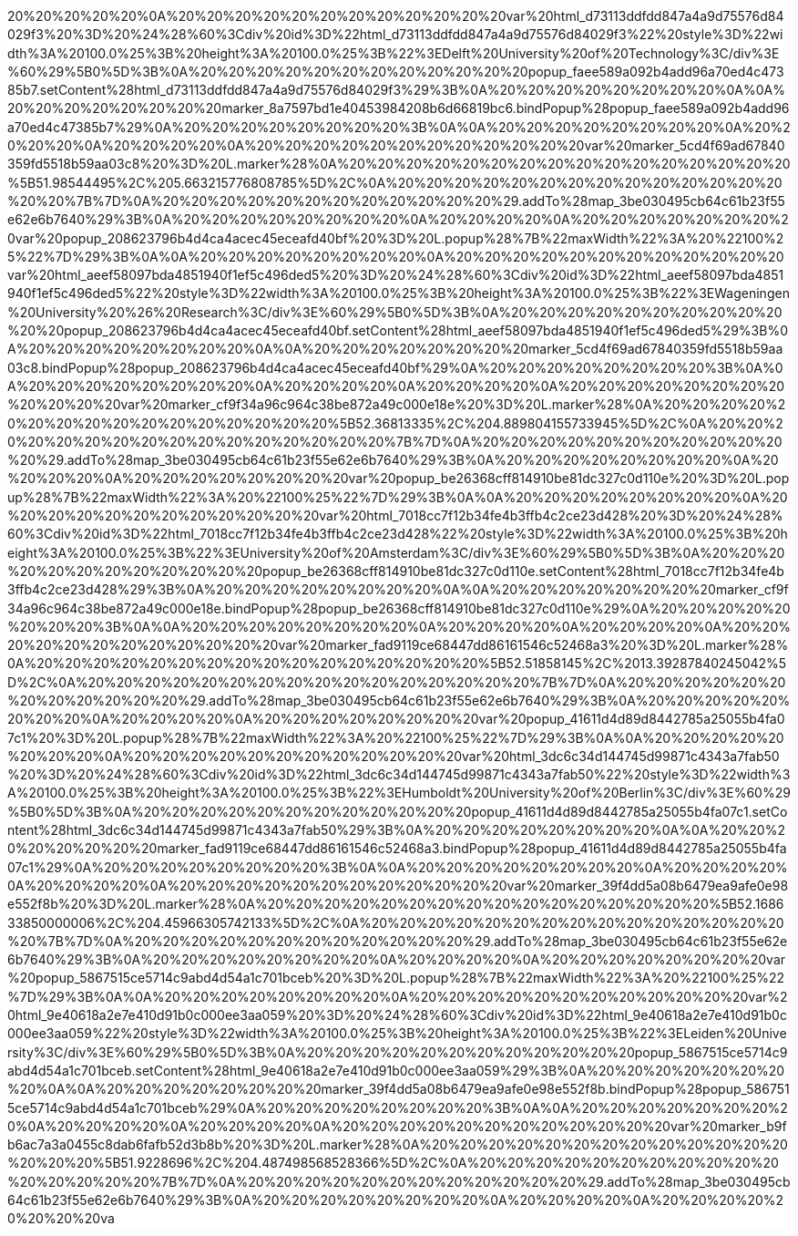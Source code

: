 20%20%20%20%20%0A%20%20%20%20%20%20%20%20%20%20%20%20var%20html_d73113ddfdd847a4a9d75576d84029f3%20%3D%20%24%28%60%3Cdiv%20id%3D%22html_d73113ddfdd847a4a9d75576d84029f3%22%20style%3D%22width%3A%20100.0%25%3B%20height%3A%20100.0%25%3B%22%3EDelft%20University%20of%20Technology%3C/div%3E%60%29%5B0%5D%3B%0A%20%20%20%20%20%20%20%20%20%20%20%20popup_faee589a092b4add96a70ed4c47385b7.setContent%28html_d73113ddfdd847a4a9d75576d84029f3%29%3B%0A%20%20%20%20%20%20%20%20%0A%0A%20%20%20%20%20%20%20%20marker_8a7597bd1e40453984208b6d66819bc6.bindPopup%28popup_faee589a092b4add96a70ed4c47385b7%29%0A%20%20%20%20%20%20%20%20%3B%0A%0A%20%20%20%20%20%20%20%20%0A%20%20%20%20%0A%20%20%20%20%0A%20%20%20%20%20%20%20%20%20%20%20%20var%20marker_5cd4f69ad67840359fd5518b59aa03c8%20%3D%20L.marker%28%0A%20%20%20%20%20%20%20%20%20%20%20%20%20%20%20%20%5B51.98544495%2C%205.663215776808785%5D%2C%0A%20%20%20%20%20%20%20%20%20%20%20%20%20%20%20%20%7B%7D%0A%20%20%20%20%20%20%20%20%20%20%20%20%29.addTo%28map_3be030495cb64c61b23f55e62e6b7640%29%3B%0A%20%20%20%20%20%20%20%20%0A%20%20%20%20%0A%20%20%20%20%20%20%20%20var%20popup_208623796b4d4ca4acec45eceafd40bf%20%3D%20L.popup%28%7B%22maxWidth%22%3A%20%22100%25%22%7D%29%3B%0A%0A%20%20%20%20%20%20%20%20%0A%20%20%20%20%20%20%20%20%20%20%20%20var%20html_aeef58097bda4851940f1ef5c496ded5%20%3D%20%24%28%60%3Cdiv%20id%3D%22html_aeef58097bda4851940f1ef5c496ded5%22%20style%3D%22width%3A%20100.0%25%3B%20height%3A%20100.0%25%3B%22%3EWageningen%20University%20%26%20Research%3C/div%3E%60%29%5B0%5D%3B%0A%20%20%20%20%20%20%20%20%20%20%20%20popup_208623796b4d4ca4acec45eceafd40bf.setContent%28html_aeef58097bda4851940f1ef5c496ded5%29%3B%0A%20%20%20%20%20%20%20%20%0A%0A%20%20%20%20%20%20%20%20marker_5cd4f69ad67840359fd5518b59aa03c8.bindPopup%28popup_208623796b4d4ca4acec45eceafd40bf%29%0A%20%20%20%20%20%20%20%20%3B%0A%0A%20%20%20%20%20%20%20%20%0A%20%20%20%20%0A%20%20%20%20%0A%20%20%20%20%20%20%20%20%20%20%20%20var%20marker_cf9f34a96c964c38be872a49c000e18e%20%3D%20L.marker%28%0A%20%20%20%20%20%20%20%20%20%20%20%20%20%20%20%20%5B52.36813335%2C%204.889804155733945%5D%2C%0A%20%20%20%20%20%20%20%20%20%20%20%20%20%20%20%20%7B%7D%0A%20%20%20%20%20%20%20%20%20%20%20%20%29.addTo%28map_3be030495cb64c61b23f55e62e6b7640%29%3B%0A%20%20%20%20%20%20%20%20%0A%20%20%20%20%0A%20%20%20%20%20%20%20%20var%20popup_be26368cff814910be81dc327c0d110e%20%3D%20L.popup%28%7B%22maxWidth%22%3A%20%22100%25%22%7D%29%3B%0A%0A%20%20%20%20%20%20%20%20%0A%20%20%20%20%20%20%20%20%20%20%20%20var%20html_7018cc7f12b34fe4b3ffb4c2ce23d428%20%3D%20%24%28%60%3Cdiv%20id%3D%22html_7018cc7f12b34fe4b3ffb4c2ce23d428%22%20style%3D%22width%3A%20100.0%25%3B%20height%3A%20100.0%25%3B%22%3EUniversity%20of%20Amsterdam%3C/div%3E%60%29%5B0%5D%3B%0A%20%20%20%20%20%20%20%20%20%20%20%20popup_be26368cff814910be81dc327c0d110e.setContent%28html_7018cc7f12b34fe4b3ffb4c2ce23d428%29%3B%0A%20%20%20%20%20%20%20%20%0A%0A%20%20%20%20%20%20%20%20marker_cf9f34a96c964c38be872a49c000e18e.bindPopup%28popup_be26368cff814910be81dc327c0d110e%29%0A%20%20%20%20%20%20%20%20%3B%0A%0A%20%20%20%20%20%20%20%20%0A%20%20%20%20%0A%20%20%20%20%0A%20%20%20%20%20%20%20%20%20%20%20%20var%20marker_fad9119ce68447dd86161546c52468a3%20%3D%20L.marker%28%0A%20%20%20%20%20%20%20%20%20%20%20%20%20%20%20%20%5B52.51858145%2C%2013.39287840245042%5D%2C%0A%20%20%20%20%20%20%20%20%20%20%20%20%20%20%20%20%7B%7D%0A%20%20%20%20%20%20%20%20%20%20%20%20%29.addTo%28map_3be030495cb64c61b23f55e62e6b7640%29%3B%0A%20%20%20%20%20%20%20%20%0A%20%20%20%20%0A%20%20%20%20%20%20%20%20var%20popup_41611d4d89d8442785a25055b4fa07c1%20%3D%20L.popup%28%7B%22maxWidth%22%3A%20%22100%25%22%7D%29%3B%0A%0A%20%20%20%20%20%20%20%20%0A%20%20%20%20%20%20%20%20%20%20%20%20var%20html_3dc6c34d144745d99871c4343a7fab50%20%3D%20%24%28%60%3Cdiv%20id%3D%22html_3dc6c34d144745d99871c4343a7fab50%22%20style%3D%22width%3A%20100.0%25%3B%20height%3A%20100.0%25%3B%22%3EHumboldt%20University%20of%20Berlin%3C/div%3E%60%29%5B0%5D%3B%0A%20%20%20%20%20%20%20%20%20%20%20%20popup_41611d4d89d8442785a25055b4fa07c1.setContent%28html_3dc6c34d144745d99871c4343a7fab50%29%3B%0A%20%20%20%20%20%20%20%20%0A%0A%20%20%20%20%20%20%20%20marker_fad9119ce68447dd86161546c52468a3.bindPopup%28popup_41611d4d89d8442785a25055b4fa07c1%29%0A%20%20%20%20%20%20%20%20%3B%0A%0A%20%20%20%20%20%20%20%20%0A%20%20%20%20%0A%20%20%20%20%0A%20%20%20%20%20%20%20%20%20%20%20%20var%20marker_39f4dd5a08b6479ea9afe0e98e552f8b%20%3D%20L.marker%28%0A%20%20%20%20%20%20%20%20%20%20%20%20%20%20%20%20%5B52.168633850000006%2C%204.45966305742133%5D%2C%0A%20%20%20%20%20%20%20%20%20%20%20%20%20%20%20%20%7B%7D%0A%20%20%20%20%20%20%20%20%20%20%20%20%29.addTo%28map_3be030495cb64c61b23f55e62e6b7640%29%3B%0A%20%20%20%20%20%20%20%20%0A%20%20%20%20%0A%20%20%20%20%20%20%20%20var%20popup_5867515ce5714c9abd4d54a1c701bceb%20%3D%20L.popup%28%7B%22maxWidth%22%3A%20%22100%25%22%7D%29%3B%0A%0A%20%20%20%20%20%20%20%20%0A%20%20%20%20%20%20%20%20%20%20%20%20var%20html_9e40618a2e7e410d91b0c000ee3aa059%20%3D%20%24%28%60%3Cdiv%20id%3D%22html_9e40618a2e7e410d91b0c000ee3aa059%22%20style%3D%22width%3A%20100.0%25%3B%20height%3A%20100.0%25%3B%22%3ELeiden%20University%3C/div%3E%60%29%5B0%5D%3B%0A%20%20%20%20%20%20%20%20%20%20%20%20popup_5867515ce5714c9abd4d54a1c701bceb.setContent%28html_9e40618a2e7e410d91b0c000ee3aa059%29%3B%0A%20%20%20%20%20%20%20%20%0A%0A%20%20%20%20%20%20%20%20marker_39f4dd5a08b6479ea9afe0e98e552f8b.bindPopup%28popup_5867515ce5714c9abd4d54a1c701bceb%29%0A%20%20%20%20%20%20%20%20%3B%0A%0A%20%20%20%20%20%20%20%20%0A%20%20%20%20%0A%20%20%20%20%0A%20%20%20%20%20%20%20%20%20%20%20%20var%20marker_b9fb6ac7a3a0455c8dab6fafb52d3b8b%20%3D%20L.marker%28%0A%20%20%20%20%20%20%20%20%20%20%20%20%20%20%20%20%5B51.9228696%2C%204.487498568528366%5D%2C%0A%20%20%20%20%20%20%20%20%20%20%20%20%20%20%20%20%7B%7D%0A%20%20%20%20%20%20%20%20%20%20%20%20%29.addTo%28map_3be030495cb64c61b23f55e62e6b7640%29%3B%0A%20%20%20%20%20%20%20%20%0A%20%20%20%20%0A%20%20%20%20%20%20%20%20va